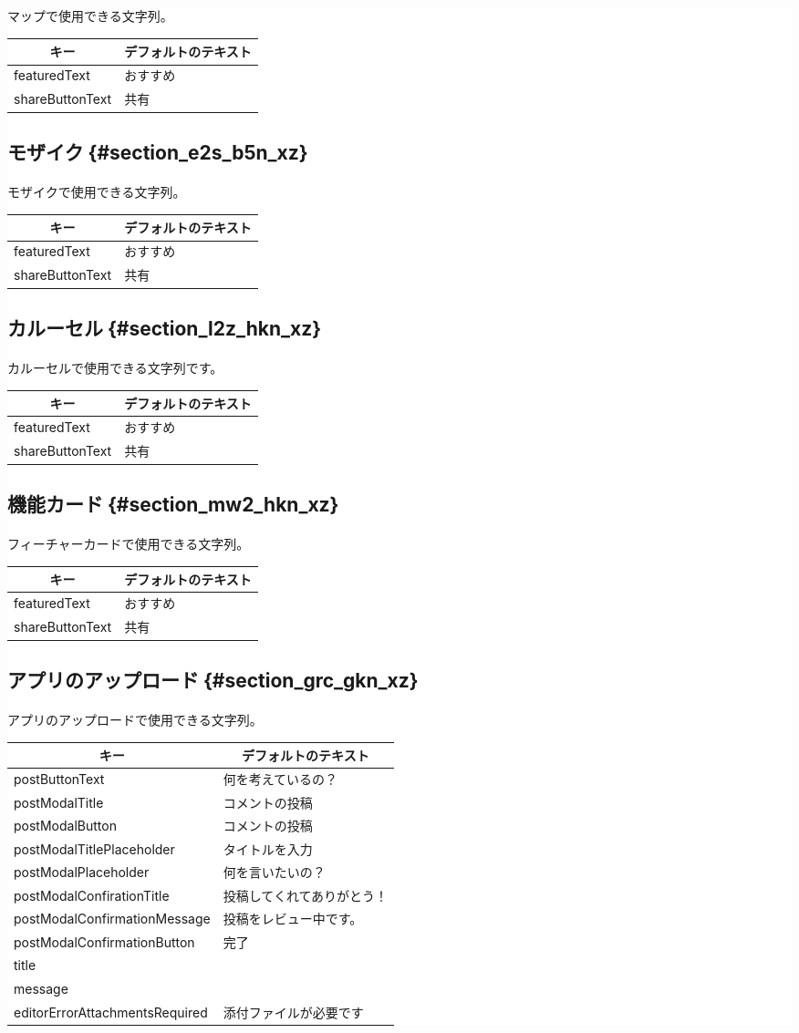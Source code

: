 マップで使用できる文字列。

| キー | デフォルトのテキスト |
|---|---|
| featuredText | おすすめ |
| shareButtonText | 共有 |

## モザイク {#section_e2s_b5n_xz}

モザイクで使用できる文字列。

| キー | デフォルトのテキスト |
|---|---|
| featuredText | おすすめ |
| shareButtonText | 共有 |

## カルーセル {#section_l2z_hkn_xz}

カルーセルで使用できる文字列です。

| キー | デフォルトのテキスト |
|---|---|
| featuredText | おすすめ |
| shareButtonText | 共有 |

## 機能カード {#section_mw2_hkn_xz}

フィーチャーカードで使用できる文字列。

| キー | デフォルトのテキスト |
|---|---|
| featuredText | おすすめ |
| shareButtonText | 共有 |

## アプリのアップロード {#section_grc_gkn_xz}

アプリのアップロードで使用できる文字列。

| キー | デフォルトのテキスト |
|---|---|
| postButtonText | 何を考えているの？ |
| postModalTitle | コメントの投稿 |
| postModalButton | コメントの投稿 |
| postModalTitlePlaceholder | タイトルを入力 |
| postModalPlaceholder | 何を言いたいの？ |
| postModalConfirationTitle | 投稿してくれてありがとう！ |
| postModalConfirmationMessage | 投稿をレビュー中です。 |
| postModalConfirmationButton | 完了 |
| title |  |
| message |  |
| editorErrorAttachmentsRequired | 添付ファイルが必要です |